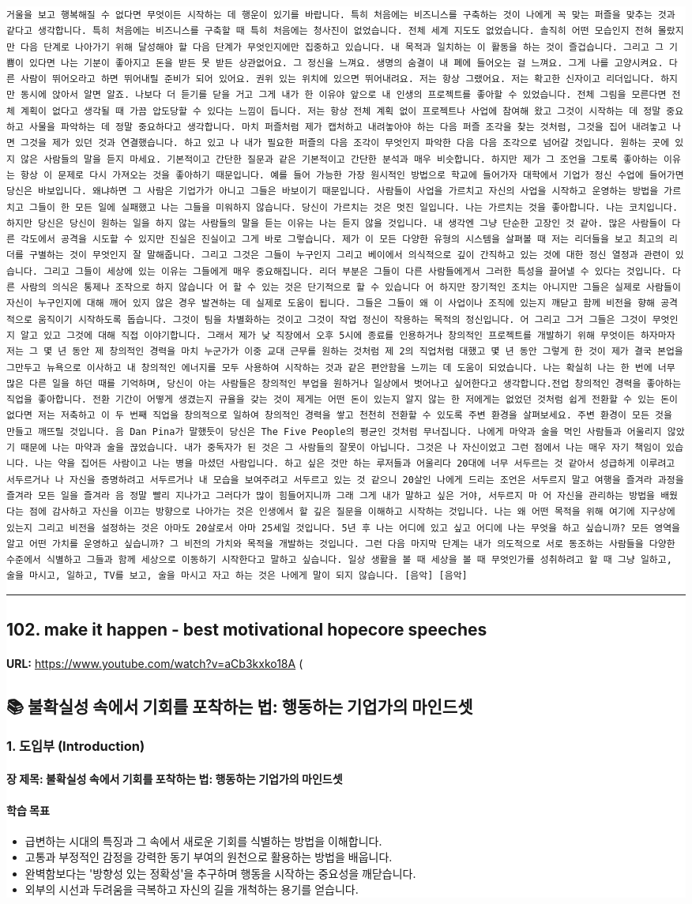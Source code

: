 ```
거울을 보고 행복해질 수 없다면 무엇이든 시작하는 데 행운이 있기를 바랍니다. 특히 처음에는 비즈니스를 구축하는 것이 나에게 꼭 맞는 퍼즐을 맞추는 것과 같다고 생각합니다. 특히 처음에는 비즈니스를 구축할 때 특히 처음에는 청사진이 없었습니다. 전체 세계 지도도 없었습니다. 솔직히 어떤 모습인지 전혀 몰랐지만 다음 단계로 나아가기 위해 달성해야 할 다음 단계가 무엇인지에만 집중하고 있습니다. 내 목적과 일치하는 이 활동을 하는 것이 즐겁습니다. 그리고 그 기쁨이 있다면 나는 기분이 좋아지고 돈을 받든 못 받든 상관없어요. 그 정신을 느껴요. 생명의 숨결이 내 폐에 들어오는 걸 느껴요. 그게 나를 고양시켜요. 다른 사람이 뛰어오라고 하면 뛰어내릴 준비가 되어 있어요. 권위 있는 위치에 있으면 뛰어내려요. 저는 항상 그랬어요. 저는 확고한 신자이고 리더입니다. 하지만 동시에 앉아서 알면 알죠. 나보다 더 듣기를 닫을 거고 그게 내가 한 이유야 앞으로 내 인생의 프로젝트를 좋아할 수 있었습니다. 전체 그림을 모른다면 전체 계획이 없다고 생각될 때 가끔 압도당할 수 있다는 느낌이 듭니다. 저는 항상 전체 계획 없이 프로젝트나 사업에 참여해 왔고 그것이 시작하는 데 정말 중요하고 사물을 파악하는 데 정말 중요하다고 생각합니다. 마치 퍼즐처럼 제가 캡처하고 내려놓아야 하는 다음 퍼즐 조각을 찾는 것처럼, 그것을 집어 내려놓고 나면 그것을 제가 있던 것과 연결했습니다. 하고 있고 나 내가 필요한 퍼즐의 다음 조각이 무엇인지 파악한 다음 다음 조각으로 넘어갈 것입니다. 원하는 곳에 있지 않은 사람들의 말을 듣지 마세요. 기본적이고 간단한 질문과 같은 기본적이고 간단한 분석과 매우 비슷합니다. 하지만 제가 그 조언을 그토록 좋아하는 이유는 항상 이 문제로 다시 가져오는 것을 좋아하기 때문입니다. 예를 들어 가능한 가장 원시적인 방법으로 학교에 들어가자 대학에서 기업가 정신 수업에 들어가면 당신은 바보입니다. 왜냐하면 그 사람은 기업가가 아니고 그들은 바보이기 때문입니다. 사람들이 사업을 가르치고 자신의 사업을 시작하고 운영하는 방법을 가르치고 그들이 한 모든 일에 실패했고 나는 그들을 미워하지 않습니다. 당신이 가르치는 것은 멋진 일입니다. 나는 가르치는 것을 좋아합니다. 나는 코치입니다. 하지만 당신은 당신이 원하는 일을 하지 않는 사람들의 말을 듣는 이유는 나는 듣지 않을 것입니다. 내 생각엔 그냥 단순한 고장인 것 같아. 많은 사람들이 다른 각도에서 공격을 시도할 수 있지만 진실은 진실이고 그게 바로 그렇습니다. 제가 이 모든 다양한 유형의 시스템을 살펴볼 때 저는 리더들을 보고 최고의 리더를 구별하는 것이 무엇인지 잘 말해줍니다. 그리고 그것은 그들이 누구인지 그리고 베이에서 의식적으로 깊이 간직하고 있는 것에 대한 정신 열정과 관련이 있습니다. 그리고 그들이 세상에 있는 이유는 그들에게 매우 중요해집니다. 리더 부분은 그들이 다른 사람들에게서 그러한 특성을 끌어낼 수 있다는 것입니다. 다른 사람의 의식은 통제나 조작으로 하지 않습니다 어 할 수 있는 것은 단기적으로 할 수 있습니다 어 하지만 장기적인 조치는 아니지만 그들은 실제로 사람들이 자신이 누구인지에 대해 깨어 있지 않은 경우 발견하는 데 실제로 도움이 됩니다. 그들은 그들이 왜 이 사업이나 조직에 있는지 깨닫고 함께 비전을 향해 공격적으로 움직이기 시작하도록 돕습니다. 그것이 팀을 차별화하는 것이고 그것이 작업 정신이 작용하는 목적의 정신입니다. 어 그리고 그거 그들은 그것이 무엇인지 알고 있고 그것에 대해 직접 이야기합니다. 그래서 제가 낮 직장에서 오후 5시에 종료를 인용하거나 창의적인 프로젝트를 개발하기 위해 무엇이든 하자마자 저는 그 몇 년 동안 제 창의적인 경력을 마치 누군가가 이중 교대 근무를 원하는 것처럼 제 2의 직업처럼 대했고 몇 년 동안 그렇게 한 것이 제가 결국 본업을 그만두고 뉴욕으로 이사하고 내 창의적인 에너지를 모두 사용하여 시작하는 것과 같은 편안함을 느끼는 데 도움이 되었습니다. 나는 확실히 나는 한 번에 너무 많은 다른 일을 하던 때를 기억하며, 당신이 아는 사람들은 창의적인 부업을 원하거나 일상에서 벗어나고 싶어한다고 생각합니다.전업 창의적인 경력을 좋아하는 직업을 좋아합니다. 전환 기간이 어떻게 생겼는지 규율을 갖는 것이 제게는 어떤 돈이 있는지 알지 않는 한 저에게는 없었던 것처럼 쉽게 전환할 수 있는 돈이 없다면 저는 저축하고 이 두 번째 직업을 창의적으로 일하여 창의적인 경력을 쌓고 천천히 전환할 수 있도록 주변 환경을 살펴보세요. 주변 환경이 모든 것을 만들고 깨뜨릴 것입니다. 음 Dan Pina가 말했듯이 당신은 The Five People의 평균인 것처럼 무너집니다. 나에게 마약과 술을 먹인 사람들과 어울리지 않았기 때문에 나는 마약과 술을 끊었습니다. 내가 중독자가 된 것은 그 사람들의 잘못이 아닙니다. 그것은 나 자신이었고 그런 점에서 나는 매우 자기 책임이 있습니다. 나는 약을 집어든 사람이고 나는 병을 마셨던 사람입니다. 하고 싶은 것만 하는 루저들과 어울리다 20대에 너무 서두르는 것 같아서 성급하게 이루려고 서두르거나 나 자신을 증명하려고 서두르거나 내 모습을 보여주려고 서두르고 있는 것 같으니 20살인 나에게 드리는 조언은 서두르지 말고 여행을 즐겨라 과정을 즐겨라 모든 일을 즐겨라 음 정말 빨리 지나가고 그러다가 많이 힘들어지니까 그래 그게 내가 말하고 싶은 거야, 서두르지 마 어 자신을 관리하는 방법을 배웠다는 점에 감사하고 자신을 이끄는 방향으로 나아가는 것은 인생에서 할 깊은 질문을 이해하고 시작하는 것입니다. 나는 왜 어떤 목적을 위해 여기에 지구상에 있는지 그리고 비전을 설정하는 것은 아마도 20살로서 아마 25세일 것입니다. 5년 후 나는 어디에 있고 싶고 어디에 나는 무엇을 하고 싶습니까? 모든 영역을 알고 어떤 가치를 운영하고 싶습니까? 그 비전의 가치와 목적을 개발하는 것입니다. 그런 다음 마지막 단계는 내가 의도적으로 서로 동조하는 사람들을 다양한 수준에서 식별하고 그들과 함께 세상으로 이동하기 시작한다고 말하고 싶습니다. 일상 생활을 볼 때 세상을 볼 때 무엇인가를 성취하려고 할 때 그냥 일하고, 술을 마시고, 일하고, TV를 보고, 술을 마시고 자고 하는 것은 나에게 말이 되지 않습니다. [음악] [음악]
```
---

## 102. make it happen - best motivational hopecore speeches
**URL:** https://www.youtube.com/watch?v=aCb3kxko18A    (

## 📚 불확실성 속에서 기회를 포착하는 법: 행동하는 기업가의 마인드셋

### 1. 도입부 (Introduction)

#### 장 제목: 불확실성 속에서 기회를 포착하는 법: 행동하는 기업가의 마인드셋

#### 학습 목표
- 급변하는 시대의 특징과 그 속에서 새로운 기회를 식별하는 방법을 이해합니다.
- 고통과 부정적인 감정을 강력한 동기 부여의 원천으로 활용하는 방법을 배웁니다.
- 완벽함보다는 '방향성 있는 정확성'을 추구하며 행동을 시작하는 중요성을 깨닫습니다.
- 외부의 시선과 두려움을 극복하고 자신의 길을 개척하는 용기를 얻습니다.
